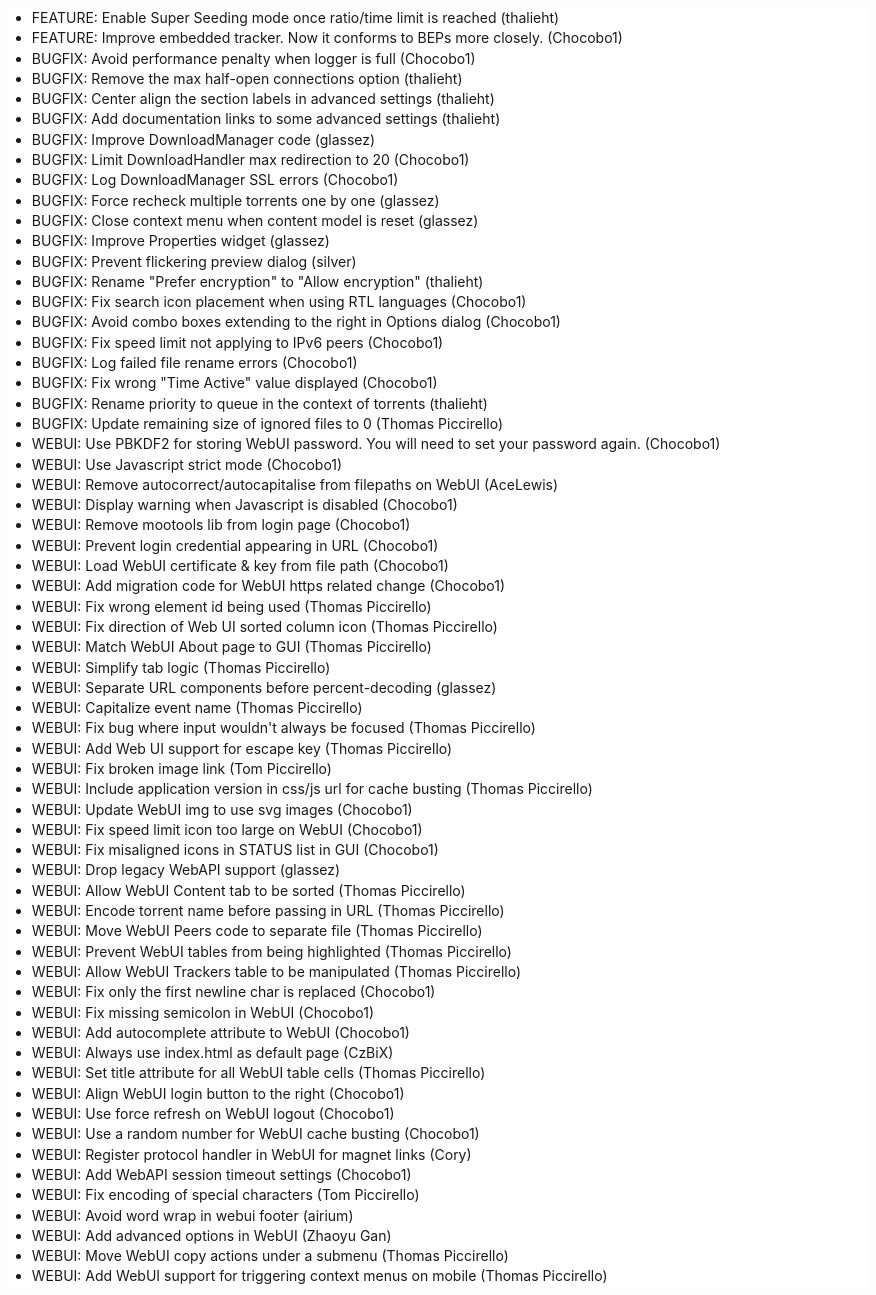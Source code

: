 - FEATURE: Enable Super Seeding mode once ratio/time limit is reached (thalieht)
- FEATURE: Improve embedded tracker. Now it conforms to BEPs more closely. (Chocobo1)
- BUGFIX: Avoid performance penalty when logger is full (Chocobo1)
- BUGFIX: Remove the max half-open connections option (thalieht)
- BUGFIX: Center align the section labels in advanced settings (thalieht)
- BUGFIX: Add documentation links to some advanced settings (thalieht)
- BUGFIX: Improve DownloadManager code (glassez)
- BUGFIX: Limit DownloadHandler max redirection to 20 (Chocobo1)
- BUGFIX: Log DownloadManager SSL errors (Chocobo1)
- BUGFIX: Force recheck multiple torrents one by one (glassez)
- BUGFIX: Close context menu when content model is reset (glassez)
- BUGFIX: Improve Properties widget (glassez)
- BUGFIX: Prevent flickering preview dialog (silver)
- BUGFIX: Rename "Prefer encryption" to "Allow encryption" (thalieht)
- BUGFIX: Fix search icon placement when using RTL languages (Chocobo1)
- BUGFIX: Avoid combo boxes extending to the right in Options dialog (Chocobo1)
- BUGFIX: Fix speed limit not applying to IPv6 peers (Chocobo1)
- BUGFIX: Log failed file rename errors (Chocobo1)
- BUGFIX: Fix wrong "Time Active" value displayed (Chocobo1)
- BUGFIX: Rename priority to queue in the context of torrents (thalieht)
- BUGFIX: Update remaining size of ignored files to 0 (Thomas Piccirello)
- WEBUI: Use PBKDF2 for storing WebUI password. You will need to set your password again. (Chocobo1)
- WEBUI: Use Javascript strict mode (Chocobo1)
- WEBUI: Remove autocorrect/autocapitalise from filepaths on WebUI (AceLewis)
- WEBUI: Display warning when Javascript is disabled (Chocobo1)
- WEBUI: Remove mootools lib from login page (Chocobo1)
- WEBUI: Prevent login credential appearing in URL (Chocobo1)
- WEBUI: Load WebUI certificate & key from file path (Chocobo1)
- WEBUI: Add migration code for WebUI https related change (Chocobo1)
- WEBUI: Fix wrong element id being used (Thomas Piccirello)
- WEBUI: Fix direction of Web UI sorted column icon (Thomas Piccirello)
- WEBUI: Match WebUI About page to GUI (Thomas Piccirello)
- WEBUI: Simplify tab logic (Thomas Piccirello)
- WEBUI: Separate URL components before percent-decoding (glassez)
- WEBUI: Capitalize event name (Thomas Piccirello)
- WEBUI: Fix bug where input wouldn't always be focused (Thomas Piccirello)
- WEBUI: Add Web UI support for escape key (Thomas Piccirello)
- WEBUI: Fix broken image link (Tom Piccirello)
- WEBUI: Include application version in css/js url for cache busting (Thomas Piccirello)
- WEBUI: Update WebUI img to use svg images (Chocobo1)
- WEBUI: Fix speed limit icon too large on WebUI (Chocobo1)
- WEBUI: Fix misaligned icons in STATUS list in GUI (Chocobo1)
- WEBUI: Drop legacy WebAPI support (glassez)
- WEBUI: Allow WebUI Content tab to be sorted (Thomas Piccirello)
- WEBUI: Encode torrent name before passing in URL (Thomas Piccirello)
- WEBUI: Move WebUI Peers code to separate file (Thomas Piccirello)
- WEBUI: Prevent WebUI tables from being highlighted (Thomas Piccirello)
- WEBUI: Allow WebUI Trackers table to be manipulated (Thomas Piccirello)
- WEBUI: Fix only the first newline char is replaced (Chocobo1)
- WEBUI: Fix missing semicolon in WebUI (Chocobo1)
- WEBUI: Add autocomplete attribute to WebUI (Chocobo1)
- WEBUI: Always use index.html as default page (CzBiX)
- WEBUI: Set title attribute for all WebUI table cells (Thomas Piccirello)
- WEBUI: Align WebUI login button to the right (Chocobo1)
- WEBUI: Use force refresh on WebUI logout (Chocobo1)
- WEBUI: Use a random number for WebUI cache busting (Chocobo1)
- WEBUI: Register protocol handler in WebUI for magnet links (Cory)
- WEBUI: Add WebAPI session timeout settings (Chocobo1)
- WEBUI: Fix encoding of special characters (Tom Piccirello)
- WEBUI: Avoid word wrap in webui footer (airium)
- WEBUI: Add advanced options in WebUI (Zhaoyu Gan)
- WEBUI: Move WebUI copy actions under a submenu (Thomas Piccirello)
- WEBUI: Add WebUI support for triggering context menus on mobile (Thomas Piccirello)